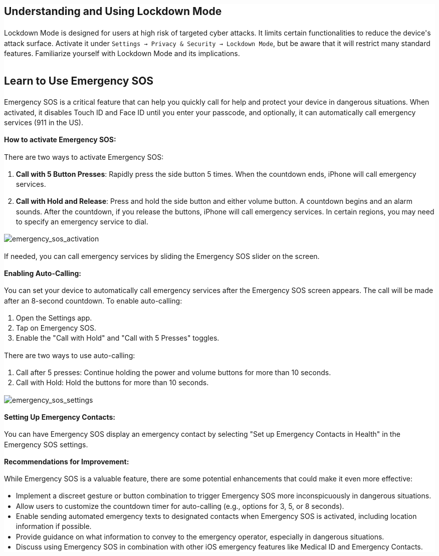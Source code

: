 ## Understanding and Using Lockdown Mode
Lockdown Mode is designed for users at high risk of targeted cyber attacks. It limits certain functionalities to reduce the device's attack surface. Activate it under `Settings → Privacy & Security → Lockdown Mode`, but be aware that it will restrict many standard features. Familiarize yourself with Lockdown Mode and its implications.

## Learn to Use Emergency SOS

Emergency SOS is a critical feature that can help you quickly call for help and protect your device in dangerous situations. When activated, it disables Touch ID and Face ID until you enter your passcode, and optionally, it can automatically call emergency services (911 in the US).

**How to activate Emergency SOS:**

There are two ways to activate Emergency SOS:

1. **Call with 5 Button Presses**: Rapidly press the side button 5 times. When the countdown ends, iPhone will call emergency services.

2. **Call with Hold and Release**: Press and hold the side button and either volume button. A countdown begins and an alarm sounds. After the countdown, if you release the buttons, iPhone will call emergency services. In certain regions, you may need to specify an emergency service to dial.

<img src="https://github.com/iAnonymous3000/iOS-Hardening-Guide/assets/32236127/dd060751-efb0-4ac8-a02a-18a2badb081b" alt="emergency_sos_activation" width="300">

If needed, you can call emergency services by sliding the Emergency SOS slider on the screen.

**Enabling Auto-Calling:**

You can set your device to automatically call emergency services after the Emergency SOS screen appears. The call will be made after an 8-second countdown. To enable auto-calling:

1. Open the Settings app.
2. Tap on Emergency SOS.
3. Enable the "Call with Hold" and "Call with 5 Presses" toggles.

There are two ways to use auto-calling:
1. Call after 5 presses: Continue holding the power and volume buttons for more than 10 seconds.
2. Call with Hold: Hold the buttons for more than 10 seconds.

<img src="https://github.com/iAnonymous3000/iOS-Hardening-Guide/assets/32236127/52685c01-9843-4ce3-a86d-be993c72e772" alt="emergency_sos_settings" width="300">

**Setting Up Emergency Contacts:**

You can have Emergency SOS display an emergency contact by selecting "Set up Emergency Contacts in Health" in the Emergency SOS settings.

**Recommendations for Improvement:**

While Emergency SOS is a valuable feature, there are some potential enhancements that could make it even more effective:

- Implement a discreet gesture or button combination to trigger Emergency SOS more inconspicuously in dangerous situations.
- Allow users to customize the countdown timer for auto-calling (e.g., options for 3, 5, or 8 seconds).
- Enable sending automated emergency texts to designated contacts when Emergency SOS is activated, including location information if possible.
- Provide guidance on what information to convey to the emergency operator, especially in dangerous situations.
- Discuss using Emergency SOS in combination with other iOS emergency features like Medical ID and Emergency Contacts.

